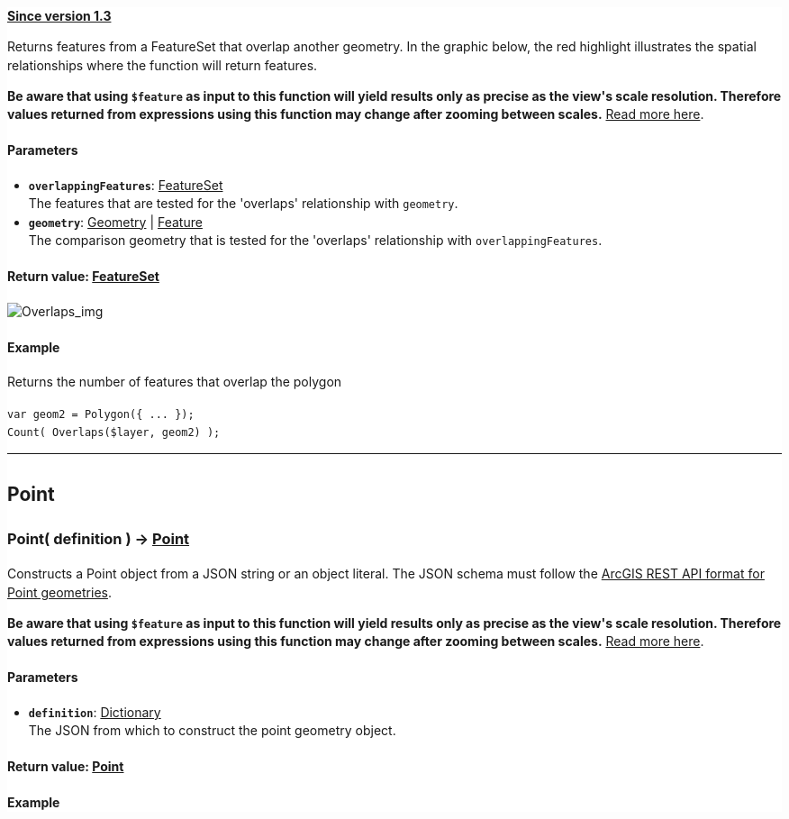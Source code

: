 **[Since version 1.3](../../guide/version-matrix)**

Returns features from a FeatureSet that overlap another geometry. In the graphic below, the red highlight illustrates the spatial relationships where the function will return features.

**Be aware that using `$feature` as input to this function will yield results only as precise as the view's scale resolution. Therefore values returned from expressions using this function may change after zooming between scales.** [Read more here](../../function-reference/geometry_functions/).

#### Parameters

- **`overlappingFeatures`**: [FeatureSet](../../guide/types/#featureset)  
The features that are tested for the 'overlaps' relationship with `geometry`.
- **`geometry`**: [Geometry](../../guide/types/#geometry) \| [Feature](../../guide/types/#feature)  
The comparison geometry that is tested for the 'overlaps' relationship with `overlappingFeatures`.

#### Return value: [FeatureSet](../../guide/types/#featureset)

![Overlaps_img](../images/geometry_functions/overlaps.jpg)

#### Example

Returns the number of features that overlap the polygon

```arcade
var geom2 = Polygon({ ... });
Count( Overlaps($layer, geom2) );
```


---------------------

## Point

### Point( definition ) -> [Point](../../guide/types/#point)

Constructs a Point object from a JSON string or an object literal. The JSON schema must follow the [ArcGIS REST API format for Point geometries](http://resources.arcgis.com/en/help/arcgis-rest-api/#/Geometry_objects/02r3000000n1000000/).

**Be aware that using `$feature` as input to this function will yield results only as precise as the view's scale resolution. Therefore values returned from expressions using this function may change after zooming between scales.** [Read more here](../../function-reference/geometry_functions/).

#### Parameters

- **`definition`**: [Dictionary](../../guide/types/#dictionary)  
The JSON from which to construct the point geometry object.

#### Return value: [Point](../../guide/types/#point)

#### Example
